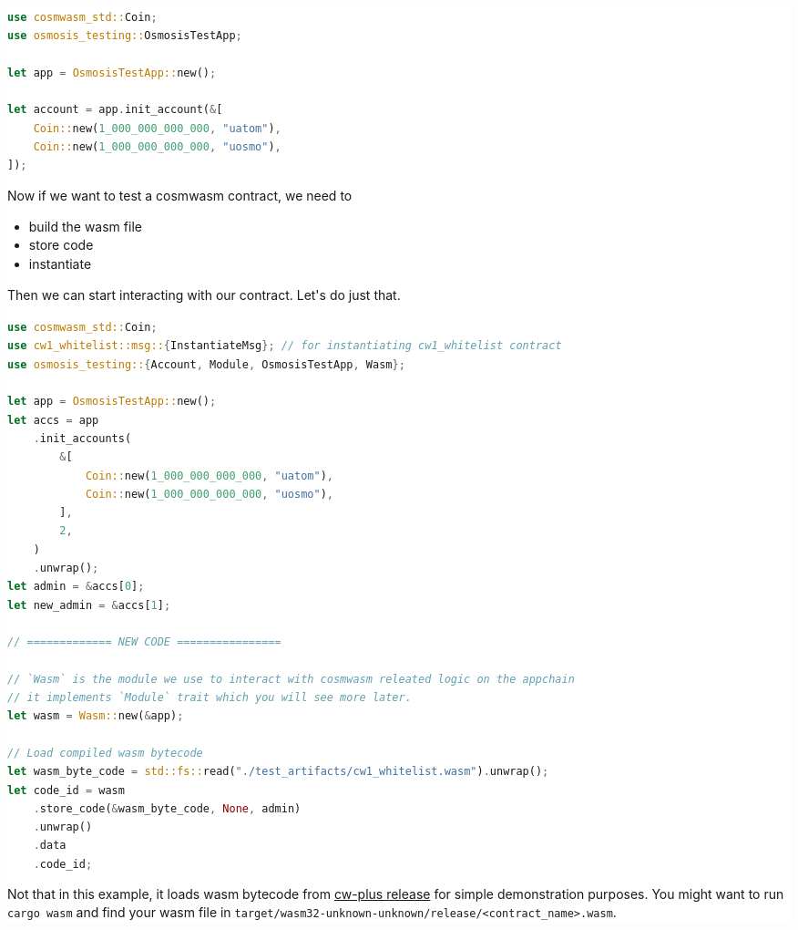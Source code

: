 ```rust
use cosmwasm_std::Coin;
use osmosis_testing::OsmosisTestApp;

let app = OsmosisTestApp::new();

let account = app.init_account(&[
    Coin::new(1_000_000_000_000, "uatom"),
    Coin::new(1_000_000_000_000, "uosmo"),
]);
```

Now if we want to test a cosmwasm contract, we need to

- build the wasm file
- store code
- instantiate

Then we can start interacting with our contract. Let's do just that.

```rust
use cosmwasm_std::Coin;
use cw1_whitelist::msg::{InstantiateMsg}; // for instantiating cw1_whitelist contract
use osmosis_testing::{Account, Module, OsmosisTestApp, Wasm};

let app = OsmosisTestApp::new();
let accs = app
    .init_accounts(
        &[
            Coin::new(1_000_000_000_000, "uatom"),
            Coin::new(1_000_000_000_000, "uosmo"),
        ],
        2,
    )
    .unwrap();
let admin = &accs[0];
let new_admin = &accs[1];

// ============= NEW CODE ================

// `Wasm` is the module we use to interact with cosmwasm releated logic on the appchain
// it implements `Module` trait which you will see more later.
let wasm = Wasm::new(&app);

// Load compiled wasm bytecode
let wasm_byte_code = std::fs::read("./test_artifacts/cw1_whitelist.wasm").unwrap();
let code_id = wasm
    .store_code(&wasm_byte_code, None, admin)
    .unwrap()
    .data
    .code_id;
```

Not that in this example, it loads wasm bytecode from [cw-plus release](https://github.com/CosmWasm/cw-plus/releases) for simple demonstration purposes.
You might want to run `cargo wasm` and find your wasm file in `target/wasm32-unknown-unknown/release/<contract_name>.wasm`.
